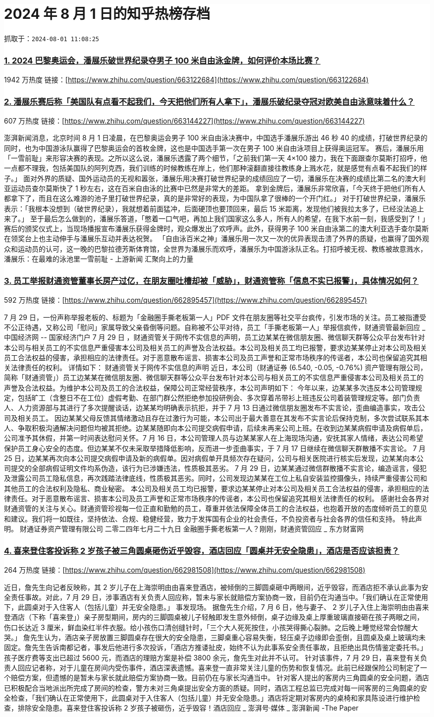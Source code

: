 # 2024 年 8 月 1 日的知乎热榜存档

抓取于：`2024-08-01 11:08:25`

### [1. 2024 巴黎奥运会，潘展乐破世界纪录夺男子 100 米自由泳金牌，如何评价本场比赛？](https://www.zhihu.com/question/663122684)
1942 万热度 链接：[https://www.zhihu.com/question/663122684](https://www.zhihu.com/question/663122684)



### [2. 潘展乐赛后称「美国队有点看不起我们，今天把他们所有人拿下」，潘展乐破纪录夺冠对欧美自由泳意味着什么？](https://www.zhihu.com/question/663144227)
607 万热度 链接：[https://www.zhihu.com/question/663144227](https://www.zhihu.com/question/663144227)

澎湃新闻消息，北京时间 8 月 1 日凌晨，在巴黎奥运会男子 100 米自由泳决赛中，中国选手潘展乐游出 46 秒 40 的成绩，打破世界纪录的同时，也为中国游泳队赢得了巴黎奥运会的首枚金牌，这也是中国选手第一次在男子 100 米自由泳项目上获得奥运冠军。 赛后，潘展乐用「一雪前耻」来形容决赛的表现。之所以这么说，潘展乐透露了两个细节，「之前我们第一天 4×100 接力，我在下面跟查尔莫斯打招呼，他一点都不理我，包括美国队的阿列克西，我们训练的时候教练在岸上，他们那种滚翻直接往教练身上溅水花，就是感觉有点看不起我们的样子。」 面对外界的质疑、国外运动员的无视和嚣张，潘展乐用决赛打破世界纪录的成绩回应了一切，潘展乐在决赛的成绩比第二名的澳大利亚运动员查尔莫斯快了 1 秒左右，这在百米自由泳的比赛中已然是非常大的差距。 拿到金牌后，潘展乐非常欣喜，「今天终于把他们所有人都拿下了，而且在这么难游的池子里打破世界纪录，真的是非常好的表现，为中国队拿了很棒的一个开门红。」 对于打破世界纪录，潘展乐表示：「我根本没想到（破世界纪录），我就想着前面猛冲，后面硬顶也要顶回来，最后 15 米距离，发现他们被我拉太多了，已经没法追上来了。」 至于最后怎么做到的，潘展乐答道，「憋着一口气吧，再加上我们国家这么多人，所有人的希望，在我下水前一刻，我感受到了！」 赛后的颁奖仪式上，当现场播报宣布潘展乐获得金牌时，观众爆发出了欢呼声。此外，获得男子 100 米自由泳第二的澳大利亚选手查尔莫斯在领奖台上也主动伸手与潘展乐互动并表达祝贺。 「自由泳百米之神」潘展乐用一次又一次的优异表现击溃了外界的质疑，也赢得了国外观众和运动员的认可，这一晚的巴黎拉德芳斯体育馆，全世界为潘展乐而欢呼，潘展乐为中国游泳队正名。打招呼被无视、教练被故意溅水，潘展乐：在最难的泳池里一雪前耻 - 上游新闻 汇聚向上的力量

### [3. 员工举报财通资管董事长房产过亿，在朋友圈吐槽却被「威胁」，财通资管称「信息不实已报警」，具体情况如何？](https://www.zhihu.com/question/662895457)
592 万热度 链接：[https://www.zhihu.com/question/662895457](https://www.zhihu.com/question/662895457)

7 月 29 日，一份声称举报老板的、标题为「金融圈手撕老板第一人」PDF 文件在朋友圈等社交平台疯传，引发市场的关注。员工被指遭受不公正待遇，又称公司「慰问」家属导致父亲昏倒等问题。自称被不公平对待，员工「手撕老板第一人」举报信疯传，财通资管最新回应 _ 中国经济网 -- 国家经济门户 7 月 29 日 ，财通资管关于网传不实信息的声明，员工边某某在微信朋友圈、微信聊天群等公众平台发布针对本公司与相关员工的不实信息严重侵害本公司及相关员工的声誉及合法权益。本公司及相关员工均已报警，要求边某某停止对本公司及相关员工合法权益的侵害，承担相应的法律责任。对于恶意散布谣言、损害本公司及员工声誉和正常市场秩序的传谣者，本公司也保留追究其相关法律责任的权利。 详情如下： 财通资管关于网传不实信息的声明 近日，本公司（财通证券 (6.540, -0.05, -0.76%) 资产管理有限公司，简称「财通资管」）员工边某某在微信朋友圈、微信聊天群等公众平台发布针对本公司与相关员工的不实信息严重侵害本公司及相关员工的声誉及合法权益。为维护本公司及员工的合法权益，保障公司正常经营秩序，本公司声明如下： 今年以来，边某某多次违反本公司管理规定，包括旷工（含整日不在工位）虚假考勤、在部门群公然拒绝参加投研例会、多次穿着吊带衫上班违反公司着装管理规定等。部门负责人、人力资源部与其进行了多次提醒谈话，边某某均明确表示抗拒，并于 7 月 13 日通过微信朋友圈发布不实言论，歪曲编造事实，攻击公司及相关员工。 因边某某父母反馈其情绪激动且存在过激行为可能，本公司出于最大善意在其发布不实言论后保持克制，多次尝试联系其本人、争取积极沟通解决问题但均被其拒绝。边某某随即向本公司提交病假申请，后续未再来公司上班。在收到边某某病假申请及病假单后，公司准予其休假，并第一时间表达慰问关怀。7 月 16 日，本公司管理人员与边某某家人在上海现场沟通，安抚其家人情绪，表达公司希望保护员工身心安全的态度。但边某某不仅未采取举措降低影响，反而进一步歪曲事实，于 7 月 17 日继续在微信聊天群散播不实言论。 7 月 25 日，边某某再次向本公司提交病假申请及新的病假单。因对病假单开具频次存在疑问，公司与相关医院进行核实后发现，边某某向本公司提交的全部病假证明文件均系伪造，该行为已涉嫌违法，性质极其恶劣。 7 月 29 日，边某某通过微信群散播不实言论，编造谣言，侵犯及泄露公司员工隐私信息，再次践踏法律底线，性质极其恶劣。同时，公司发现边某某在工位上私自安装监控摄像头，持续严重侵害公司和其他员工的合法权利及隐私、商业秘密。 本公司及相关员工均已报警，要求边某某停止对本公司及相关员工合法权益的侵害，承担相应的法律责任。对于恶意散布谣言、损害本公司及员工声誉和正常市场秩序的传谣者，本公司也保留追究其相关法律责任的权利。 感谢社会各界对财通资管的关注与关心。财通资管珍视每一位正直和勤勉的员工，尊重并依法保障全体员工的合法权益，也抱着开放的态度倾听员工的意见和建议。我们将一如既往，坚持依法、合规、稳健经营，致力于发挥国有企业的社会责任，不负投资者与社会各界的信任和支持。 特此声明。 财通证券资产管理有限公司 二零二四年七月二十九日 金融圈手撕老板第一人？刚刚，财通资管回应 _ 东方财富网

### [4. 喜来登住客投诉称 2 岁孩子被三角圆桌砸伤近乎毁容，酒店回应「圆桌并无安全隐患」，酒店是否应该担责？](https://www.zhihu.com/question/662981508)
264 万热度 链接：[https://www.zhihu.com/question/662981508](https://www.zhihu.com/question/662981508)

近日，詹先生向记者反映称，其 2 岁儿子在上海崇明由由喜来登酒店，被倾倒的三脚圆桌砸中两眼间，近乎毁容，而酒店拒不承认此事为安全责任事故。对此，7 月 29 日，涉事酒店有关负责人回应称，暂未与家长就赔偿方案协商一致，目前仍在沟通当中。「我们确认在正常使用下，此圆桌对于入住客人（包括儿童）并无安全隐患。」 事发现场。 据詹先生介绍，7 月 6 日，他与妻子、 2 岁儿子入住上海崇明由由喜来登酒店（下称「喜来登」）亲子房型期间，房内的三脚圆桌被儿子轻触即发生意外倾倒，桌子边缘及桌上厚重玻璃直接砸在孩子两眼之间，伤口长达近 3 厘米，鲜血染红半件衣服。给小孩伤口清创缝针时，「三个大人死死按住，小孩哭得撕心裂肺。之后晚上睡觉经常会惊醒大哭。」 詹先生认为，酒店亲子房放置三脚圆桌存在很大的安全隐患，三脚桌重心容易失衡，轻压桌子边缘即会歪倒，且圆桌及桌上玻璃均未固定。詹先生告诉南都记者，事发后他进行多次投诉，「酒店方推诿扯皮，始终不认为此事系安全责任事故，且拒绝出具伤情鉴定委托书。」孩子医疗费等支出已超过 5600 元，而酒店的理赔方案是补偿 3800 余元，詹先生对此并不认可。 针对该事件，7 月 29 日，喜来登有关负责人回应记者称，对于儿童在房间内受伤事件，酒店深表遗憾。喜来登一直非常关注儿童的伤势和恢复情况。此前已经跟保险公司制定了一个赔偿方案，但遗憾的是暂未与家长就此赔偿方案协商一致。目前仍在与家长沟通当中。 针对客人提出的客房内三角圆桌的安全问题，酒店已积极配合当地派出所完成了房间的检查，警方未对三角桌提出安全方面的质疑。同时，酒店工程总监已完成对每一间客房的三角圆桌的安全检查，「我们确认在正常使用下，此圆桌对于入住客人（包括儿童）并无安全隐患。」酒店将定期对客房内的桌椅和家具陈设进行维护检查，排除安全隐患。喜来登住客投诉称 2 岁孩子被砸伤，近乎毁容！酒店回应 _ 澎湃号·媒体 _ 澎湃新闻 -The Paper
